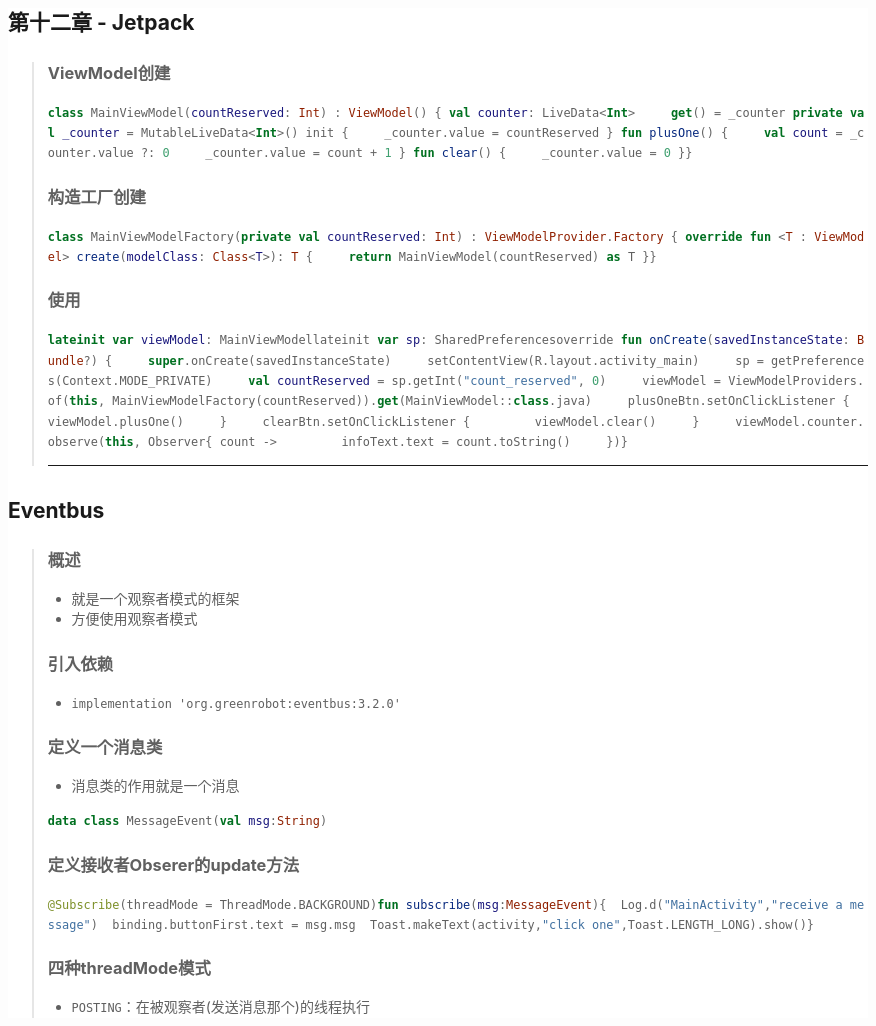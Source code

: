 ## 第十二章 - Jetpack

> ### ViewModel创建
>
> ```kotlin
> class MainViewModel(countReserved: Int) : ViewModel() { val counter: LiveData<Int>     get() = _counter private val _counter = MutableLiveData<Int>() init {     _counter.value = countReserved } fun plusOne() {     val count = _counter.value ?: 0     _counter.value = count + 1 } fun clear() {     _counter.value = 0 }}
> ```
>
> ### 构造工厂创建
>
> ```kotlin
> class MainViewModelFactory(private val countReserved: Int) : ViewModelProvider.Factory { override fun <T : ViewModel> create(modelClass: Class<T>): T {     return MainViewModel(countReserved) as T }}
> ```
>
> ### 使用
>
> ```kotlin
> lateinit var viewModel: MainViewModellateinit var sp: SharedPreferencesoverride fun onCreate(savedInstanceState: Bundle?) {     super.onCreate(savedInstanceState)     setContentView(R.layout.activity_main)     sp = getPreferences(Context.MODE_PRIVATE)     val countReserved = sp.getInt("count_reserved", 0)     viewModel = ViewModelProviders.of(this, MainViewModelFactory(countReserved)).get(MainViewModel::class.java)     plusOneBtn.setOnClickListener {         viewModel.plusOne()     }     clearBtn.setOnClickListener {         viewModel.clear()     }     viewModel.counter.observe(this, Observer{ count ->         infoText.text = count.toString()     })}
> ```
>
> ***

## Eventbus

> ### 概述
>
> * 就是一个观察者模式的框架
> * 方便使用观察者模式
>
> ### 引入依赖
>
> * `implementation 'org.greenrobot:eventbus:3.2.0'`
>
> ### 定义一个消息类
>
> * 消息类的作用就是一个消息
>
> ```kotlin
> data class MessageEvent(val msg:String)
> ```
>
> ### 定义接收者Obserer的update方法
>
> ```kotlin
> @Subscribe(threadMode = ThreadMode.BACKGROUND)fun subscribe(msg:MessageEvent){  Log.d("MainActivity","receive a message")  binding.buttonFirst.text = msg.msg  Toast.makeText(activity,"click one",Toast.LENGTH_LONG).show()}
> ```
>
> ### 四种threadMode模式
>
> * `POSTING`：在被观察者(发送消息那个)的线程执行